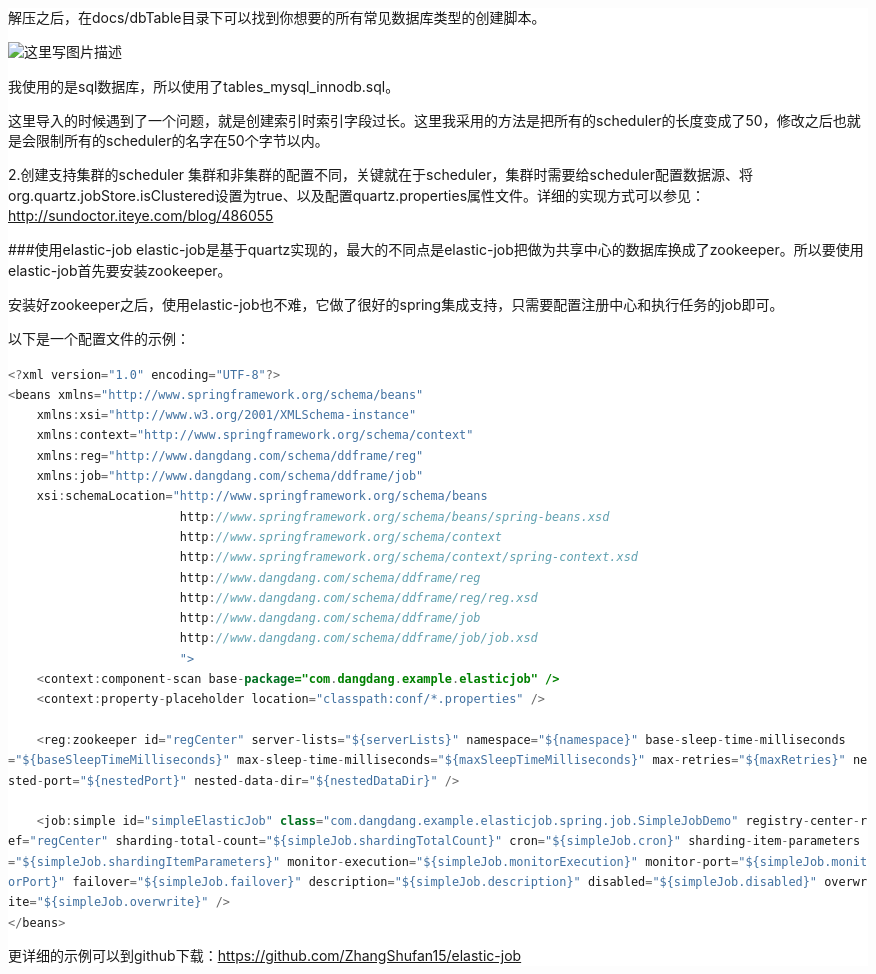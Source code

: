 解压之后，在docs/dbTable目录下可以找到你想要的所有常见数据库类型的创建脚本。

![这里写图片描述](http://img.blog.csdn.net/20160611221509339)

我使用的是sql数据库，所以使用了tables_mysql_innodb.sql。

这里导入的时候遇到了一个问题，就是创建索引时索引字段过长。这里我采用的方法是把所有的scheduler的长度变成了50，修改之后也就是会限制所有的scheduler的名字在50个字节以内。

2.创建支持集群的scheduler
集群和非集群的配置不同，关键就在于scheduler，集群时需要给scheduler配置数据源、将org.quartz.jobStore.isClustered设置为true、以及配置quartz.properties属性文件。详细的实现方式可以参见：http://sundoctor.iteye.com/blog/486055

###使用elastic-job
elastic-job是基于quartz实现的，最大的不同点是elastic-job把做为共享中心的数据库换成了zookeeper。所以要使用elastic-job首先要安装zookeeper。

安装好zookeeper之后，使用elastic-job也不难，它做了很好的spring集成支持，只需要配置注册中心和执行任务的job即可。

以下是一个配置文件的示例：
```java
<?xml version="1.0" encoding="UTF-8"?>
<beans xmlns="http://www.springframework.org/schema/beans"
    xmlns:xsi="http://www.w3.org/2001/XMLSchema-instance"
    xmlns:context="http://www.springframework.org/schema/context" 
    xmlns:reg="http://www.dangdang.com/schema/ddframe/reg" 
    xmlns:job="http://www.dangdang.com/schema/ddframe/job" 
    xsi:schemaLocation="http://www.springframework.org/schema/beans 
                        http://www.springframework.org/schema/beans/spring-beans.xsd 
                        http://www.springframework.org/schema/context 
                        http://www.springframework.org/schema/context/spring-context.xsd 
                        http://www.dangdang.com/schema/ddframe/reg 
                        http://www.dangdang.com/schema/ddframe/reg/reg.xsd 
                        http://www.dangdang.com/schema/ddframe/job 
                        http://www.dangdang.com/schema/ddframe/job/job.xsd 
                        ">
    <context:component-scan base-package="com.dangdang.example.elasticjob" />
    <context:property-placeholder location="classpath:conf/*.properties" />
    
    <reg:zookeeper id="regCenter" server-lists="${serverLists}" namespace="${namespace}" base-sleep-time-milliseconds="${baseSleepTimeMilliseconds}" max-sleep-time-milliseconds="${maxSleepTimeMilliseconds}" max-retries="${maxRetries}" nested-port="${nestedPort}" nested-data-dir="${nestedDataDir}" />
    
    <job:simple id="simpleElasticJob" class="com.dangdang.example.elasticjob.spring.job.SimpleJobDemo" registry-center-ref="regCenter" sharding-total-count="${simpleJob.shardingTotalCount}" cron="${simpleJob.cron}" sharding-item-parameters="${simpleJob.shardingItemParameters}" monitor-execution="${simpleJob.monitorExecution}" monitor-port="${simpleJob.monitorPort}" failover="${simpleJob.failover}" description="${simpleJob.description}" disabled="${simpleJob.disabled}" overwrite="${simpleJob.overwrite}" />
</beans>

```


更详细的示例可以到github下载：https://github.com/ZhangShufan15/elastic-job

